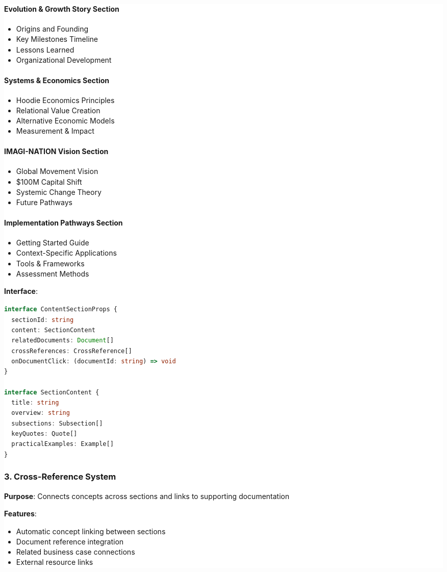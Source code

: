 #### Evolution & Growth Story Section
- Origins and Founding
- Key Milestones Timeline
- Lessons Learned
- Organizational Development

#### Systems & Economics Section
- Hoodie Economics Principles
- Relational Value Creation
- Alternative Economic Models
- Measurement & Impact

#### IMAGI-NATION Vision Section
- Global Movement Vision
- $100M Capital Shift
- Systemic Change Theory
- Future Pathways

#### Implementation Pathways Section
- Getting Started Guide
- Context-Specific Applications
- Tools & Frameworks
- Assessment Methods

**Interface**:
```typescript
interface ContentSectionProps {
  sectionId: string
  content: SectionContent
  relatedDocuments: Document[]
  crossReferences: CrossReference[]
  onDocumentClick: (documentId: string) => void
}

interface SectionContent {
  title: string
  overview: string
  subsections: Subsection[]
  keyQuotes: Quote[]
  practicalExamples: Example[]
}
```

### 3. Cross-Reference System

**Purpose**: Connects concepts across sections and links to supporting documentation

**Features**:
- Automatic concept linking between sections
- Document reference integration
- Related business case connections
- External resource links
